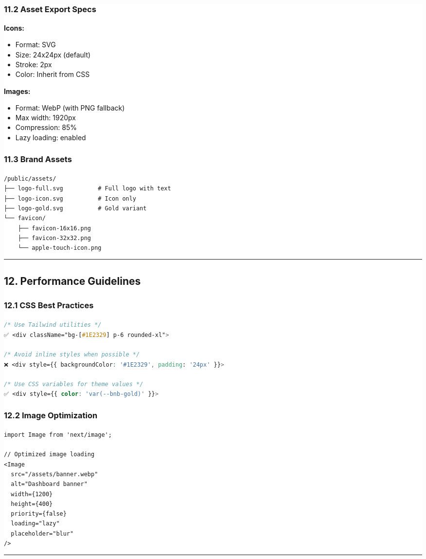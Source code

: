 ### 11.2 Asset Export Specs

**Icons:**
- Format: SVG
- Size: 24x24px (default)
- Stroke: 2px
- Color: Inherit from CSS

**Images:**
- Format: WebP (with PNG fallback)
- Max width: 1920px
- Compression: 85%
- Lazy loading: enabled

### 11.3 Brand Assets

```
/public/assets/
├── logo-full.svg          # Full logo with text
├── logo-icon.svg          # Icon only
├── logo-gold.svg          # Gold variant
└── favicon/
    ├── favicon-16x16.png
    ├── favicon-32x32.png
    └── apple-touch-icon.png
```

---

## 12. Performance Guidelines

### 12.1 CSS Best Practices

```css
/* Use Tailwind utilities */
✅ <div className="bg-[#1E2329] p-6 rounded-xl">

/* Avoid inline styles when possible */
❌ <div style={{ backgroundColor: '#1E2329', padding: '24px' }}>

/* Use CSS variables for theme values */
✅ <div style={{ color: 'var(--bnb-gold)' }}>
```

### 12.2 Image Optimization

```tsx
import Image from 'next/image';

// Optimized image loading
<Image
  src="/assets/banner.webp"
  alt="Dashboard banner"
  width={1200}
  height={400}
  priority={false}
  loading="lazy"
  placeholder="blur"
/>
```

---